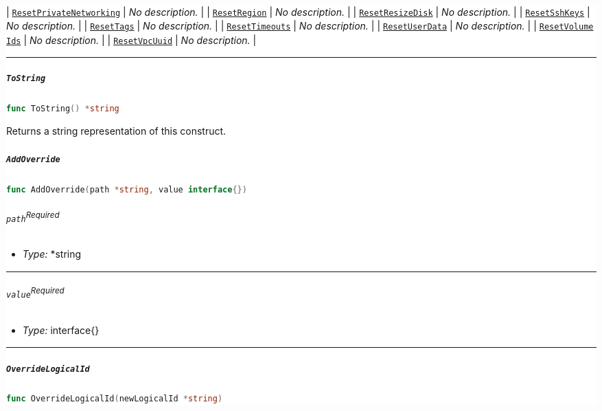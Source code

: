 | <code><a href="#@cdktf/provider-digitalocean.droplet.Droplet.resetPrivateNetworking">ResetPrivateNetworking</a></code> | *No description.* |
| <code><a href="#@cdktf/provider-digitalocean.droplet.Droplet.resetRegion">ResetRegion</a></code> | *No description.* |
| <code><a href="#@cdktf/provider-digitalocean.droplet.Droplet.resetResizeDisk">ResetResizeDisk</a></code> | *No description.* |
| <code><a href="#@cdktf/provider-digitalocean.droplet.Droplet.resetSshKeys">ResetSshKeys</a></code> | *No description.* |
| <code><a href="#@cdktf/provider-digitalocean.droplet.Droplet.resetTags">ResetTags</a></code> | *No description.* |
| <code><a href="#@cdktf/provider-digitalocean.droplet.Droplet.resetTimeouts">ResetTimeouts</a></code> | *No description.* |
| <code><a href="#@cdktf/provider-digitalocean.droplet.Droplet.resetUserData">ResetUserData</a></code> | *No description.* |
| <code><a href="#@cdktf/provider-digitalocean.droplet.Droplet.resetVolumeIds">ResetVolumeIds</a></code> | *No description.* |
| <code><a href="#@cdktf/provider-digitalocean.droplet.Droplet.resetVpcUuid">ResetVpcUuid</a></code> | *No description.* |

---

##### `ToString` <a name="ToString" id="@cdktf/provider-digitalocean.droplet.Droplet.toString"></a>

```go
func ToString() *string
```

Returns a string representation of this construct.

##### `AddOverride` <a name="AddOverride" id="@cdktf/provider-digitalocean.droplet.Droplet.addOverride"></a>

```go
func AddOverride(path *string, value interface{})
```

###### `path`<sup>Required</sup> <a name="path" id="@cdktf/provider-digitalocean.droplet.Droplet.addOverride.parameter.path"></a>

- *Type:* *string

---

###### `value`<sup>Required</sup> <a name="value" id="@cdktf/provider-digitalocean.droplet.Droplet.addOverride.parameter.value"></a>

- *Type:* interface{}

---

##### `OverrideLogicalId` <a name="OverrideLogicalId" id="@cdktf/provider-digitalocean.droplet.Droplet.overrideLogicalId"></a>

```go
func OverrideLogicalId(newLogicalId *string)
```
